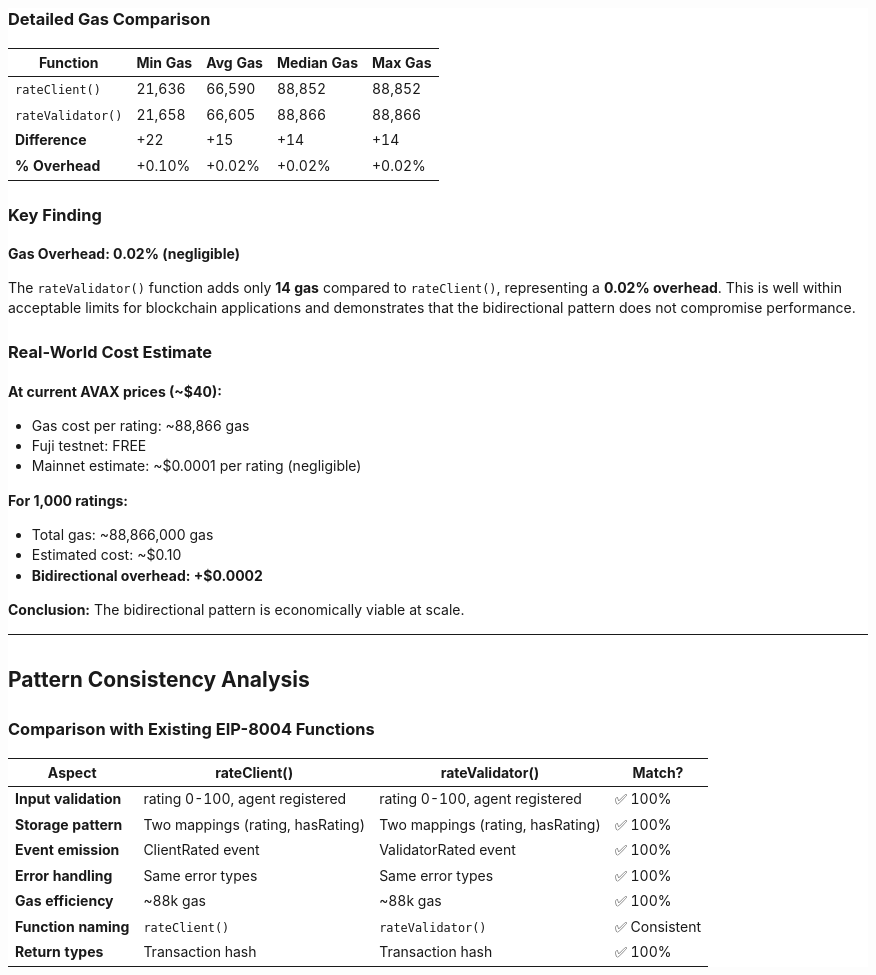 ### Detailed Gas Comparison

| Function | Min Gas | Avg Gas | Median Gas | Max Gas |
|----------|---------|---------|------------|---------|
| `rateClient()` | 21,636 | 66,590 | 88,852 | 88,852 |
| `rateValidator()` | 21,658 | 66,605 | 88,866 | 88,866 |
| **Difference** | +22 | +15 | +14 | +14 |
| **% Overhead** | +0.10% | +0.02% | +0.02% | +0.02% |

### Key Finding

**Gas Overhead: 0.02% (negligible)**

The `rateValidator()` function adds only **14 gas** compared to `rateClient()`, representing a **0.02% overhead**. This is well within acceptable limits for blockchain applications and demonstrates that the bidirectional pattern does not compromise performance.

### Real-World Cost Estimate

**At current AVAX prices (~$40):**
- Gas cost per rating: ~88,866 gas
- Fuji testnet: FREE
- Mainnet estimate: ~$0.0001 per rating (negligible)

**For 1,000 ratings:**
- Total gas: ~88,866,000 gas
- Estimated cost: ~$0.10
- **Bidirectional overhead: +$0.0002**

**Conclusion:** The bidirectional pattern is economically viable at scale.

---

## Pattern Consistency Analysis

### Comparison with Existing EIP-8004 Functions

| Aspect | rateClient() | rateValidator() | Match? |
|--------|-------------|-----------------|--------|
| **Input validation** | rating 0-100, agent registered | rating 0-100, agent registered | ✅ 100% |
| **Storage pattern** | Two mappings (rating, hasRating) | Two mappings (rating, hasRating) | ✅ 100% |
| **Event emission** | ClientRated event | ValidatorRated event | ✅ 100% |
| **Error handling** | Same error types | Same error types | ✅ 100% |
| **Gas efficiency** | ~88k gas | ~88k gas | ✅ 100% |
| **Function naming** | `rateClient()` | `rateValidator()` | ✅ Consistent |
| **Return types** | Transaction hash | Transaction hash | ✅ 100% |
